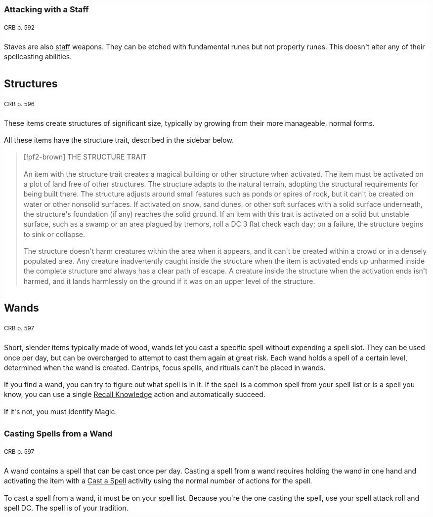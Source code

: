 ### Attacking with a Staff
<sup>CRB p. 592</sup>

Staves are also [staff](compendium/equipment/items/staff.md) weapons. They can be etched with fundamental runes but not property runes. This doesn't alter any of their spellcasting abilities.

## Structures
<sup>CRB p. 596</sup>

These items create structures of significant size, typically by growing from their more manageable, normal forms.

All these items have the structure trait, described in the sidebar below.

> [!pf2-brown] THE STRUCTURE TRAIT
> 
> An item with the structure trait creates a magical building or other structure when activated. The item must be activated on a plot of land free of other structures. The structure adapts to the natural terrain, adopting the structural requirements for being built there. The structure adjusts around small features such as ponds or spires of rock, but it can't be created on water or other nonsolid surfaces. If activated on snow, sand dunes, or other soft surfaces with a solid surface underneath, the structure's foundation (if any) reaches the solid ground. If an item with this trait is activated on a solid but unstable surface, such as a swamp or an area plagued by tremors, roll a DC 3 flat check each day; on a failure, the structure begins to sink or collapse.
> 
> The structure doesn't harm creatures within the area when it appears, and it can't be created within a crowd or in a densely populated area. Any creature inadvertently caught inside the structure when the item is activated ends up unharmed inside the complete structure and always has a clear path of escape. A creature inside the structure when the activation ends isn't harmed, and it lands harmlessly on the ground if it was on an upper level of the structure.

## Wands
<sup>CRB p. 597</sup>

Short, slender items typically made of wood, wands let you cast a specific spell without expending a spell slot. They can be used once per day, but can be overcharged to attempt to cast them again at great risk. Each wand holds a spell of a certain level, determined when the wand is created. Cantrips, focus spells, and rituals can't be placed in wands.

If you find a wand, you can try to figure out what spell is in it. If the spell is a common spell from your spell list or is a spell you know, you can use a single [Recall Knowledge](rules/actions/recall-knowledge.md) action and automatically succeed.

If it's not, you must [Identify Magic](rules/actions/identify-magic.md).

### Casting Spells from a Wand
<sup>CRB p. 597</sup>

A wand contains a spell that can be cast once per day. Casting a spell from a wand requires holding the wand in one hand and activating the item with a [Cast a Spell](rules/actions/cast-a-spell.md) activity using the normal number of actions for the spell.

To cast a spell from a wand, it must be on your spell list. Because you're the one casting the spell, use your spell attack roll and spell DC. The spell is of your tradition.
